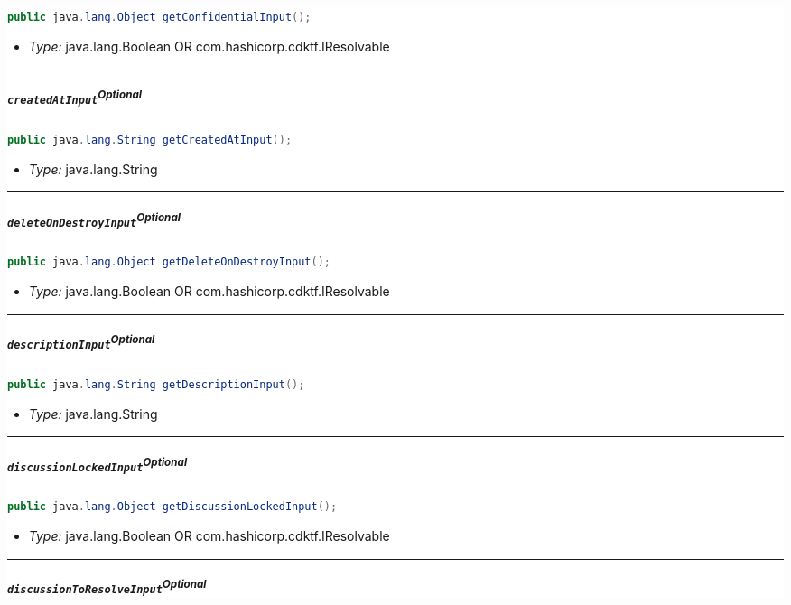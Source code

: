 ```java
public java.lang.Object getConfidentialInput();
```

- *Type:* java.lang.Boolean OR com.hashicorp.cdktf.IResolvable

---

##### `createdAtInput`<sup>Optional</sup> <a name="createdAtInput" id="@cdktf/provider-gitlab.projectIssue.ProjectIssue.property.createdAtInput"></a>

```java
public java.lang.String getCreatedAtInput();
```

- *Type:* java.lang.String

---

##### `deleteOnDestroyInput`<sup>Optional</sup> <a name="deleteOnDestroyInput" id="@cdktf/provider-gitlab.projectIssue.ProjectIssue.property.deleteOnDestroyInput"></a>

```java
public java.lang.Object getDeleteOnDestroyInput();
```

- *Type:* java.lang.Boolean OR com.hashicorp.cdktf.IResolvable

---

##### `descriptionInput`<sup>Optional</sup> <a name="descriptionInput" id="@cdktf/provider-gitlab.projectIssue.ProjectIssue.property.descriptionInput"></a>

```java
public java.lang.String getDescriptionInput();
```

- *Type:* java.lang.String

---

##### `discussionLockedInput`<sup>Optional</sup> <a name="discussionLockedInput" id="@cdktf/provider-gitlab.projectIssue.ProjectIssue.property.discussionLockedInput"></a>

```java
public java.lang.Object getDiscussionLockedInput();
```

- *Type:* java.lang.Boolean OR com.hashicorp.cdktf.IResolvable

---

##### `discussionToResolveInput`<sup>Optional</sup> <a name="discussionToResolveInput" id="@cdktf/provider-gitlab.projectIssue.ProjectIssue.property.discussionToResolveInput"></a>
